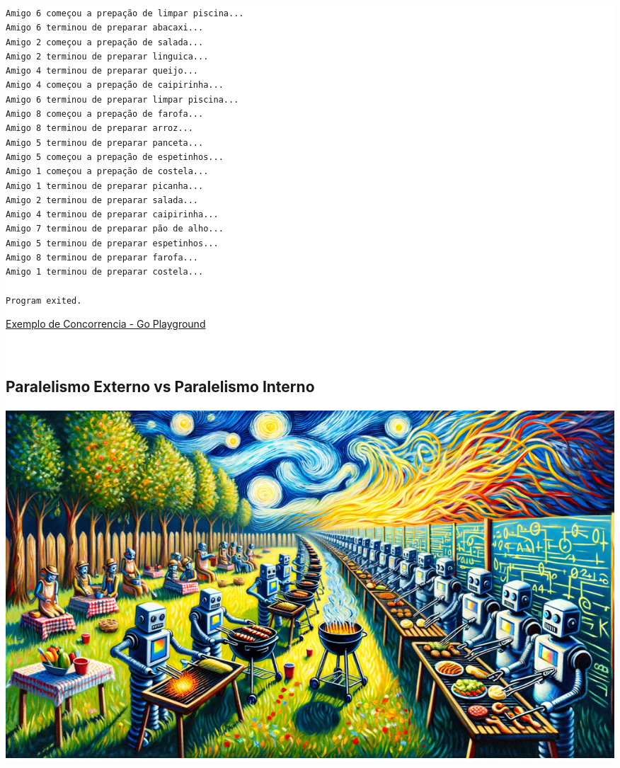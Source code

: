 ```
Amigo 6 começou a prepação de limpar piscina...
Amigo 6 terminou de preparar abacaxi...
Amigo 2 começou a prepação de salada...
Amigo 2 terminou de preparar linguica...
Amigo 4 terminou de preparar queijo...
Amigo 4 começou a prepação de caipirinha...
Amigo 6 terminou de preparar limpar piscina...
Amigo 8 começou a prepação de farofa...
Amigo 8 terminou de preparar arroz...
Amigo 5 terminou de preparar panceta...
Amigo 5 começou a prepação de espetinhos...
Amigo 1 começou a prepação de costela...
Amigo 1 terminou de preparar picanha...
Amigo 2 terminou de preparar salada...
Amigo 4 terminou de preparar caipirinha...
Amigo 7 terminou de preparar pão de alho...
Amigo 5 terminou de preparar espetinhos...
Amigo 8 terminou de preparar farofa...
Amigo 1 terminou de preparar costela...

Program exited.
```

[Exemplo de Concorrencia - Go Playground](https://go.dev/play/p/2qEtDrT9p2V)

<br>

## Paralelismo Externo vs Paralelismo Interno

![Paralelismo Interno e Externo](/assets/images/system-design/paralelismo-interno-externo.png)
